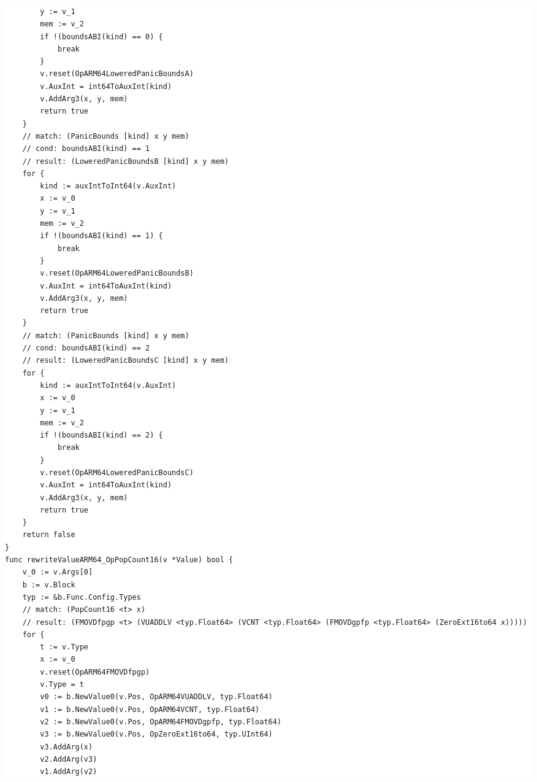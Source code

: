 ```
		y := v_1
		mem := v_2
		if !(boundsABI(kind) == 0) {
			break
		}
		v.reset(OpARM64LoweredPanicBoundsA)
		v.AuxInt = int64ToAuxInt(kind)
		v.AddArg3(x, y, mem)
		return true
	}
	// match: (PanicBounds [kind] x y mem)
	// cond: boundsABI(kind) == 1
	// result: (LoweredPanicBoundsB [kind] x y mem)
	for {
		kind := auxIntToInt64(v.AuxInt)
		x := v_0
		y := v_1
		mem := v_2
		if !(boundsABI(kind) == 1) {
			break
		}
		v.reset(OpARM64LoweredPanicBoundsB)
		v.AuxInt = int64ToAuxInt(kind)
		v.AddArg3(x, y, mem)
		return true
	}
	// match: (PanicBounds [kind] x y mem)
	// cond: boundsABI(kind) == 2
	// result: (LoweredPanicBoundsC [kind] x y mem)
	for {
		kind := auxIntToInt64(v.AuxInt)
		x := v_0
		y := v_1
		mem := v_2
		if !(boundsABI(kind) == 2) {
			break
		}
		v.reset(OpARM64LoweredPanicBoundsC)
		v.AuxInt = int64ToAuxInt(kind)
		v.AddArg3(x, y, mem)
		return true
	}
	return false
}
func rewriteValueARM64_OpPopCount16(v *Value) bool {
	v_0 := v.Args[0]
	b := v.Block
	typ := &b.Func.Config.Types
	// match: (PopCount16 <t> x)
	// result: (FMOVDfpgp <t> (VUADDLV <typ.Float64> (VCNT <typ.Float64> (FMOVDgpfp <typ.Float64> (ZeroExt16to64 x)))))
	for {
		t := v.Type
		x := v_0
		v.reset(OpARM64FMOVDfpgp)
		v.Type = t
		v0 := b.NewValue0(v.Pos, OpARM64VUADDLV, typ.Float64)
		v1 := b.NewValue0(v.Pos, OpARM64VCNT, typ.Float64)
		v2 := b.NewValue0(v.Pos, OpARM64FMOVDgpfp, typ.Float64)
		v3 := b.NewValue0(v.Pos, OpZeroExt16to64, typ.UInt64)
		v3.AddArg(x)
		v2.AddArg(v3)
		v1.AddArg(v2)
```